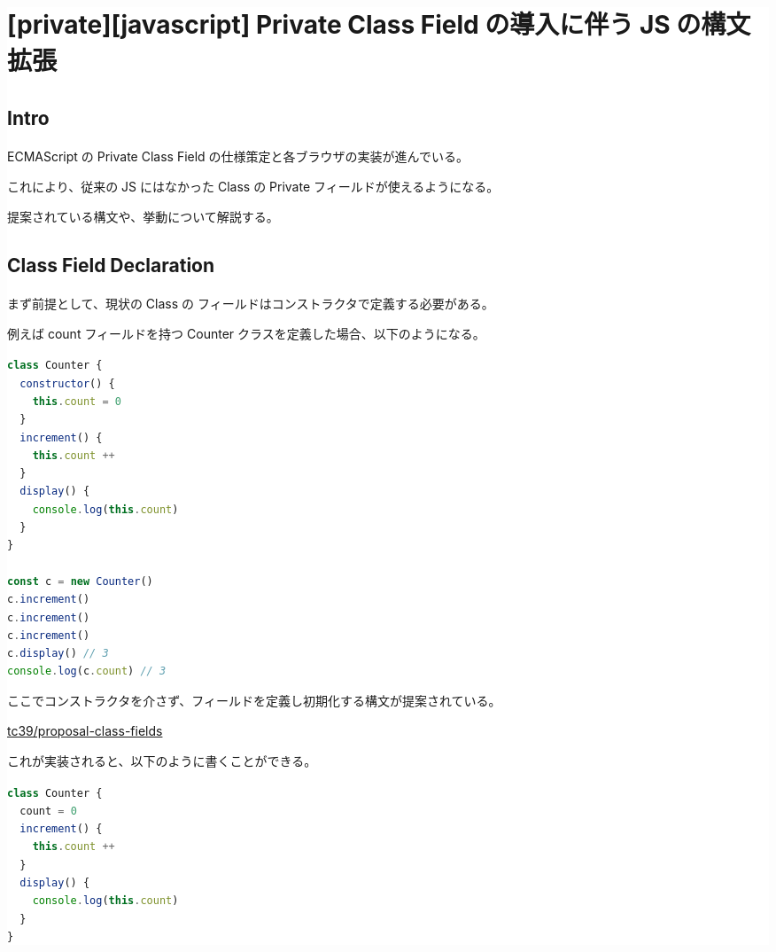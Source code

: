 # [private][javascript] Private Class Field の導入に伴う JS の構文拡張

## Intro

ECMAScript の Private Class Field の仕様策定と各ブラウザの実装が進んでいる。

これにより、従来の JS にはなかった Class の Private フィールドが使えるようになる。

提案されている構文や、挙動について解説する。


## Class Field Declaration

まず前提として、現状の Class の フィールドはコンストラクタで定義する必要がある。

例えば count フィールドを持つ Counter クラスを定義した場合、以下のようになる。


```js
class Counter {
  constructor() {
    this.count = 0
  }
  increment() {
    this.count ++
  }
  display() {
    console.log(this.count)
  }
}

const c = new Counter()
c.increment()
c.increment()
c.increment()
c.display() // 3
console.log(c.count) // 3
```

ここでコンストラクタを介さず、フィールドを定義し初期化する構文が提案されている。

[tc39/proposal-class-fields](https://github.com/tc39/proposal-class-fields)

これが実装されると、以下のように書くことができる。


```js
class Counter {
  count = 0
  increment() {
    this.count ++
  }
  display() {
    console.log(this.count)
  }
}
```
